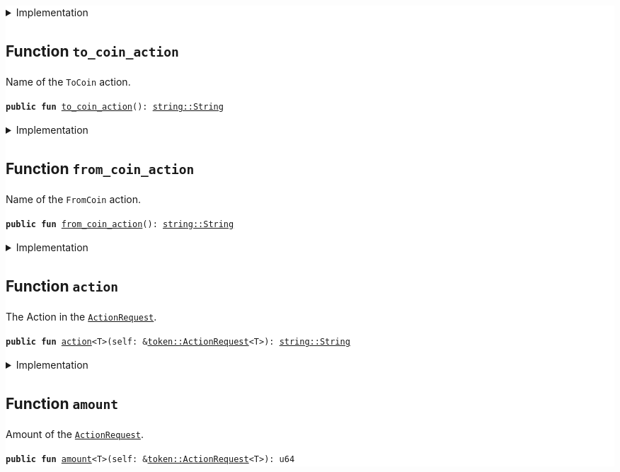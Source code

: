 

<details><summary>Implementation</summary></details>

<a name="0x2_token_to_coin_action"></a>

## Function `to_coin_action`

Name of the <code>ToCoin</code> action.


<pre><code><b>public</b> <b>fun</b> <a href="token.md#0x2_token_to_coin_action">to_coin_action</a>(): <a href="dependencies/move-stdlib/string.md#0x1_string_String">string::String</a>
</code></pre>



<details><summary>Implementation</summary></details>

<a name="0x2_token_from_coin_action"></a>

## Function `from_coin_action`

Name of the <code>FromCoin</code> action.


<pre><code><b>public</b> <b>fun</b> <a href="token.md#0x2_token_from_coin_action">from_coin_action</a>(): <a href="dependencies/move-stdlib/string.md#0x1_string_String">string::String</a>
</code></pre>



<details><summary>Implementation</summary></details>

<a name="0x2_token_action"></a>

## Function `action`

The Action in the <code><a href="token.md#0x2_token_ActionRequest">ActionRequest</a></code>.


<pre><code><b>public</b> <b>fun</b> <a href="token.md#0x2_token_action">action</a>&lt;T&gt;(self: &<a href="token.md#0x2_token_ActionRequest">token::ActionRequest</a>&lt;T&gt;): <a href="dependencies/move-stdlib/string.md#0x1_string_String">string::String</a>
</code></pre>



<details><summary>Implementation</summary></details>

<a name="0x2_token_amount"></a>

## Function `amount`

Amount of the <code><a href="token.md#0x2_token_ActionRequest">ActionRequest</a></code>.


<pre><code><b>public</b> <b>fun</b> <a href="token.md#0x2_token_amount">amount</a>&lt;T&gt;(self: &<a href="token.md#0x2_token_ActionRequest">token::ActionRequest</a>&lt;T&gt;): u64
</code></pre>
